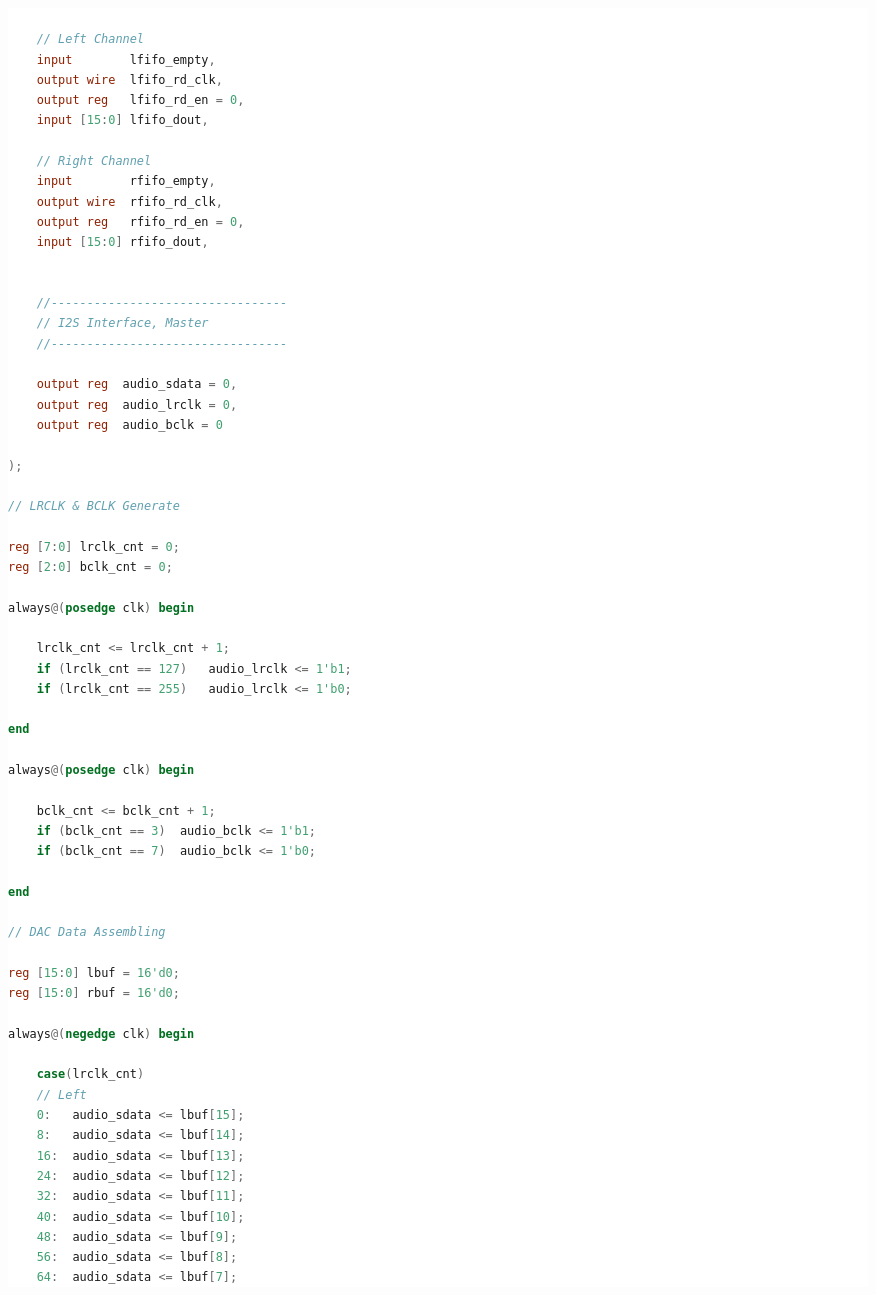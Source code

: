 ```verilog
	
	// Left Channel
	input        lfifo_empty,
	output wire  lfifo_rd_clk,
	output reg   lfifo_rd_en = 0,
	input [15:0] lfifo_dout,
	
	// Right Channel
	input        rfifo_empty,
	output wire  rfifo_rd_clk,
	output reg   rfifo_rd_en = 0,
	input [15:0] rfifo_dout,

	
	//---------------------------------
	// I2S Interface, Master
	//---------------------------------
	
	output reg 	audio_sdata = 0,
  	output reg 	audio_lrclk = 0,
  	output reg	audio_bclk = 0 

);

// LRCLK & BCLK Generate

reg [7:0] lrclk_cnt = 0;
reg [2:0] bclk_cnt = 0;

always@(posedge clk) begin

	lrclk_cnt <= lrclk_cnt + 1;
	if (lrclk_cnt == 127)	audio_lrclk <= 1'b1;
	if (lrclk_cnt == 255)	audio_lrclk <= 1'b0;

end

always@(posedge clk) begin

	bclk_cnt <= bclk_cnt + 1;
	if (bclk_cnt == 3)	audio_bclk <= 1'b1;
	if (bclk_cnt == 7)	audio_bclk <= 1'b0;

end

// DAC Data Assembling

reg [15:0] lbuf = 16'd0;
reg [15:0] rbuf = 16'd0;

always@(negedge clk) begin

	case(lrclk_cnt)
	// Left
	0:   audio_sdata <= lbuf[15];
	8:   audio_sdata <= lbuf[14];
	16:  audio_sdata <= lbuf[13];
	24:  audio_sdata <= lbuf[12];
	32:  audio_sdata <= lbuf[11];
	40:  audio_sdata <= lbuf[10];
	48:  audio_sdata <= lbuf[9];
	56:  audio_sdata <= lbuf[8];
	64:  audio_sdata <= lbuf[7];
```